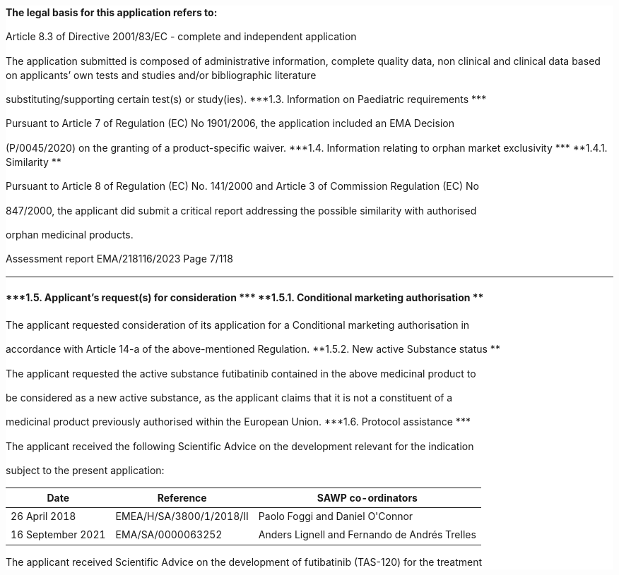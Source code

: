 **The legal basis for this application refers to:**

Article 8.3 of Directive 2001/83/EC - complete and independent application

The application submitted is composed of administrative information, complete quality data, non
clinical and clinical data based on applicants’ own tests and studies and/or bibliographic literature

substituting/supporting certain test(s) or study(ies). ***1.3. Information on Paediatric requirements ***

Pursuant to Article 7 of Regulation (EC) No 1901/2006, the application included an EMA Decision

(P/0045/2020) on the granting of a product-specific waiver. ***1.4. Information relating to orphan market exclusivity *** **1.4.1. Similarity **

Pursuant to Article 8 of Regulation (EC) No. 141/2000 and Article 3 of Commission Regulation (EC) No

847/2000, the applicant did submit a critical report addressing the possible similarity with authorised

orphan medicinal products.

Assessment report
EMA/218116/2023 Page 7/118


-----

#### ***1.5. Applicant’s request(s) for consideration *** **1.5.1. Conditional marketing authorisation **

The applicant requested consideration of its application for a Conditional marketing authorisation in

accordance with Article 14-a of the above-mentioned Regulation. **1.5.2. New active Substance status **

The applicant requested the active substance futibatinib contained in the above medicinal product to

be considered as a new active substance, as the applicant claims that it is not a constituent of a

medicinal product previously authorised within the European Union. ***1.6. Protocol assistance ***

The applicant received the following Scientific Advice on the development relevant for the indication

subject to the present application:

|Date|Reference|SAWP co-ordinators|
|---|---|---|
|26 April 2018|EMEA/H/SA/3800/1/2018/II|Paolo Foggi and Daniel O'Connor|
|16 September 2021|EMA/SA/0000063252|Anders Lignell and Fernando de Andrés Trelles|



The applicant received Scientific Advice on the development of futibatinib (TAS-120) for the treatment
